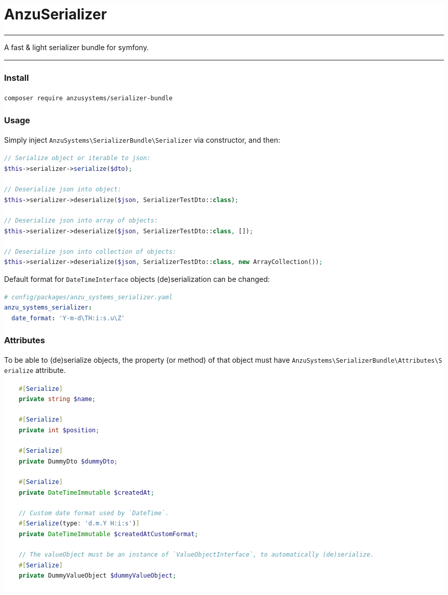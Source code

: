 AnzuSerializer
============

---

A fast & light serializer bundle for symfony.

--- 
### Install

```
composer require anzusystems/serializer-bundle
```

### Usage

Simply inject `AnzuSystems\SerializerBundle\Serializer` via constructor, and then:

  ```php
// Serialize object or iterable to json:
  $this->serializer->serialize($dto);

// Deserialize json into object:
  $this->serializer->deserialize($json, SerializerTestDto::class);

// Deserialize json into array of objects:
  $this->serializer->deserialize($json, SerializerTestDto::class, []);

// Deserialize json into collection of objects:
  $this->serializer->deserialize($json, SerializerTestDto::class, new ArrayCollection());

```
Default format for `DateTimeInterface` objects (de)serialization can be changed:

```yaml
# config/packages/anzu_systems_serializer.yaml
anzu_systems_serializer:
  date_format: 'Y-m-d\TH:i:s.u\Z'
```

### Attributes

To be able to (de)serialize objects, the property (or method) of that object must have `AnzuSystems\SerializerBundle\Attributes\Serialize` attribute.

```php
    #[Serialize]
    private string $name;

    #[Serialize]
    private int $position;

    #[Serialize]
    private DummyDto $dummyDto;

    #[Serialize]
    private DateTimeImmutable $createdAt;

    // Custom date format used by `DateTime`. 
    #[Serialize(type: 'd.m.Y H:i:s')]
    private DateTimeImmutable $createdAtCustomFormat;

    // The valueObject must be an instance of `ValueObjectInterface`, to automatically (de)serialize.
    #[Serialize]
    private DummyValueObject $dummyValueObject;
    
```